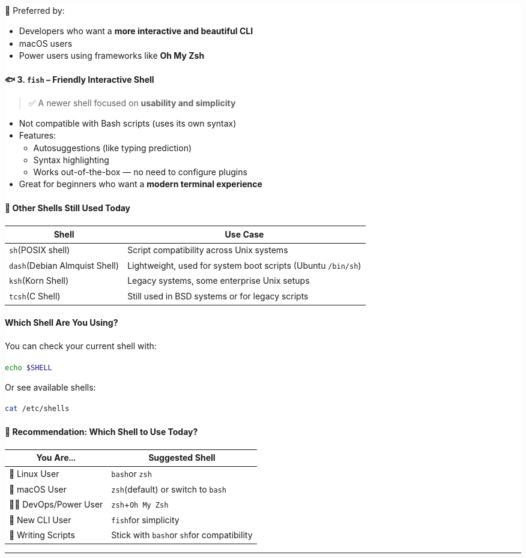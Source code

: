 📌 Preferred by:

* Developers who want a **more interactive and beautiful CLI**
* macOS users
* Power users using frameworks like **Oh My Zsh**

#### 🐟 **3. `fish` – Friendly Interactive Shell**

> ✅ A newer shell focused on **usability and simplicity**

* Not compatible with Bash scripts (uses its own syntax)
* Features:
  * Autosuggestions (like typing prediction)
  * Syntax highlighting
  * Works out-of-the-box — no need to configure plugins
* Great for beginners who want a **modern terminal experience**

#### 🧩 Other Shells Still Used Today

| Shell                           | Use Case                                                       |
| ------------------------------- | -------------------------------------------------------------- |
| `sh`(POSIX shell)             | Script compatibility across Unix systems                       |
| `dash`(Debian Almquist Shell) | Lightweight, used for system boot scripts (Ubuntu `/bin/sh`) |
| `ksh`(Korn Shell)             | Legacy systems, some enterprise Unix setups                    |
| `tcsh`(C Shell)               | Still used in BSD systems or for legacy scripts                |

#### Which Shell Are You Using?

You can check your current shell with:

```bash
echo $SHELL
```

Or see available shells:

```bash
cat /etc/shells
```

#### 🎯 Recommendation: Which Shell to Use Today?

| You Are...               | Suggested Shell                               |
| ------------------------ | --------------------------------------------- |
| 🐧 Linux User            | `bash`or `zsh`                            |
| 🍎 macOS User            | `zsh`(default) or switch to `bash`        |
| 👩‍💻 DevOps/Power User | `zsh`+`Oh My Zsh`                         |
| 🧪 New CLI User          | `fish`for simplicity                        |
| 🧾 Writing Scripts       | Stick with `bash`or `sh`for compatibility |

---